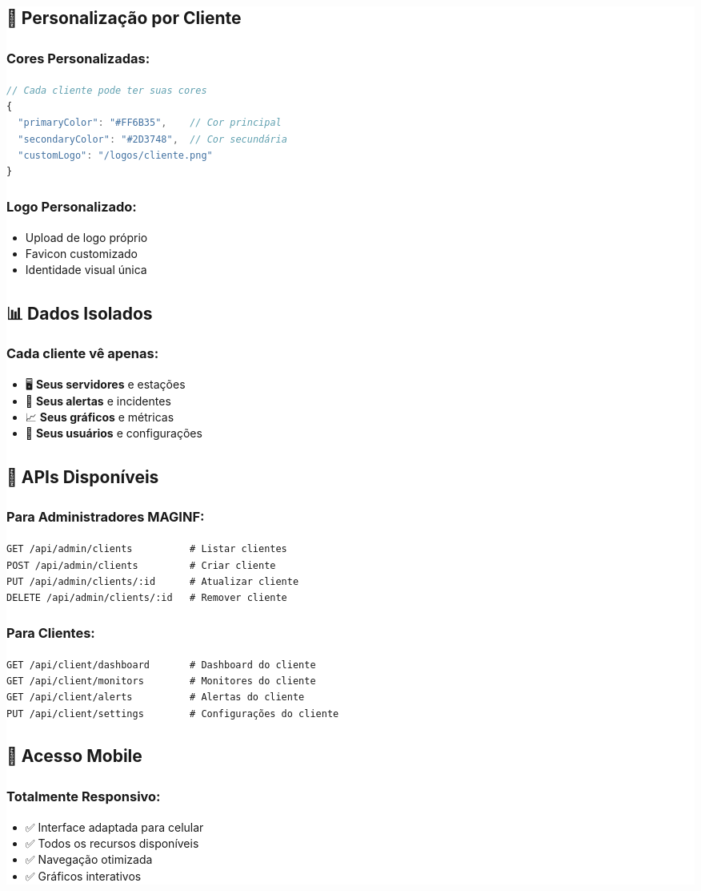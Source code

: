 ## 🎨 **Personalização por Cliente**

### **Cores Personalizadas:**
```javascript
// Cada cliente pode ter suas cores
{
  "primaryColor": "#FF6B35",    // Cor principal
  "secondaryColor": "#2D3748",  // Cor secundária
  "customLogo": "/logos/cliente.png"
}
```

### **Logo Personalizado:**
- Upload de logo próprio
- Favicon customizado
- Identidade visual única

## 📊 **Dados Isolados**

### **Cada cliente vê apenas:**
- 🖥️ **Seus servidores** e estações
- 🚨 **Seus alertas** e incidentes
- 📈 **Seus gráficos** e métricas
- 👥 **Seus usuários** e configurações

## 🔧 **APIs Disponíveis**

### **Para Administradores MAGINF:**
```
GET /api/admin/clients          # Listar clientes
POST /api/admin/clients         # Criar cliente
PUT /api/admin/clients/:id      # Atualizar cliente
DELETE /api/admin/clients/:id   # Remover cliente
```

### **Para Clientes:**
```
GET /api/client/dashboard       # Dashboard do cliente
GET /api/client/monitors        # Monitores do cliente
GET /api/client/alerts          # Alertas do cliente
PUT /api/client/settings        # Configurações do cliente
```

## 📱 **Acesso Mobile**

### **Totalmente Responsivo:**
- ✅ Interface adaptada para celular
- ✅ Todos os recursos disponíveis
- ✅ Navegação otimizada
- ✅ Gráficos interativos
